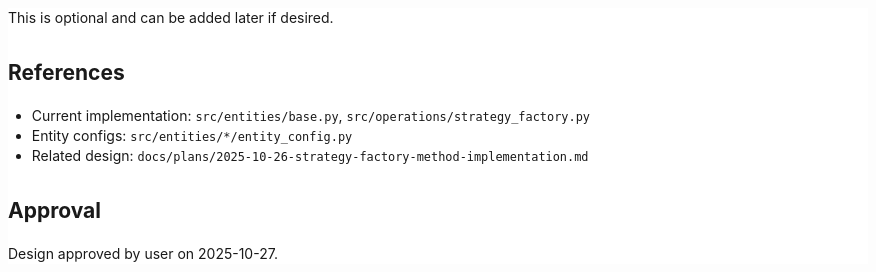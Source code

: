 This is optional and can be added later if desired.

## References

- Current implementation: `src/entities/base.py`, `src/operations/strategy_factory.py`
- Entity configs: `src/entities/*/entity_config.py`
- Related design: `docs/plans/2025-10-26-strategy-factory-method-implementation.md`

## Approval

Design approved by user on 2025-10-27.
